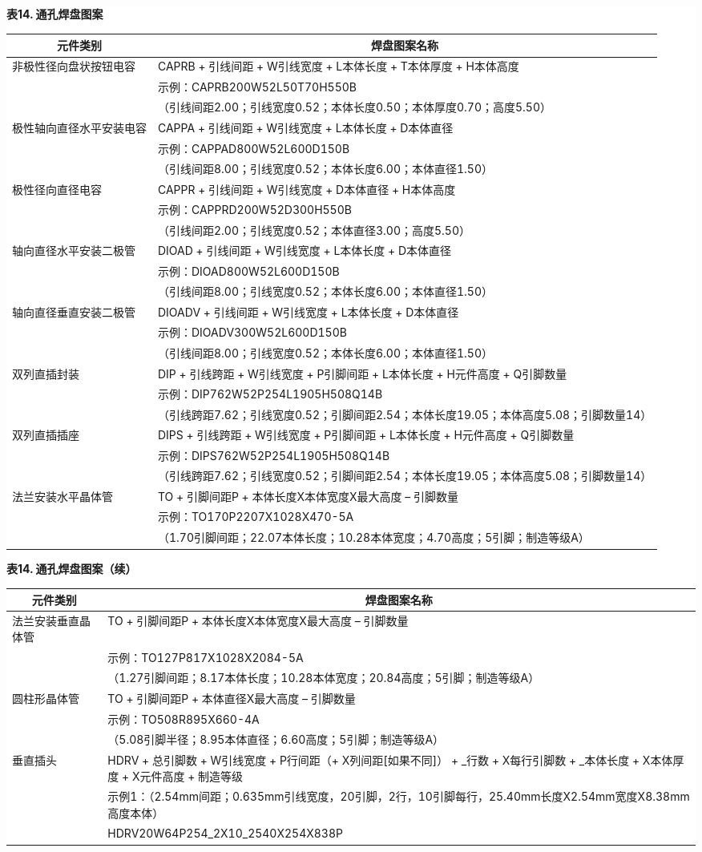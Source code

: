 **表14. 通孔焊盘图案**

| 元件类别                     | 焊盘图案名称                                                                                |
|-----------------------------|--------------------------------------------------------------------------------------------|
| 非极性径向盘状按钮电容       | CAPRB + 引线间距 + W引线宽度 + L本体长度 + T本体厚度 + H本体高度                            |
|                             | 示例：CAPRB200W52L50T70H550B                                                               |
|                             | （引线间距2.00；引线宽度0.52；本体长度0.50；本体厚度0.70；高度5.50）                       |
| 极性轴向直径水平安装电容     | CAPPA + 引线间距 + W引线宽度 + L本体长度 + D本体直径                                        |
|                             | 示例：CAPPAD800W52L600D150B                                                                |
|                             | （引线间距8.00；引线宽度0.52；本体长度6.00；本体直径1.50）                                 |
| 极性径向直径电容             | CAPPR + 引线间距 + W引线宽度 + D本体直径 + H本体高度                                        |
|                             | 示例：CAPPRD200W52D300H550B                                                                |
|                             | （引线间距2.00；引线宽度0.52；本体直径3.00；高度5.50）                                     |
| 轴向直径水平安装二极管       | DIOAD + 引线间距 + W引线宽度 + L本体长度 + D本体直径                                        |
|                             | 示例：DIOAD800W52L600D150B                                                                 |
|                             | （引线间距8.00；引线宽度0.52；本体长度6.00；本体直径1.50）                                 |
| 轴向直径垂直安装二极管       | DIOADV + 引线间距 + W引线宽度 + L本体长度 + D本体直径                                       |
|                             | 示例：DIOADV300W52L600D150B                                                                |
|                             | （引线间距8.00；引线宽度0.52；本体长度6.00；本体直径1.50）                                 |
| 双列直插封装                | DIP + 引线跨距 + W引线宽度 + P引脚间距 + L本体长度 + H元件高度 + Q引脚数量                  |
|                             | 示例：DIP762W52P254L1905H508Q14B                                                           |
|                             | （引线跨距7.62；引线宽度0.52；引脚间距2.54；本体长度19.05；本体高度5.08；引脚数量14）      |
| 双列直插插座                | DIPS + 引线跨距 + W引线宽度 + P引脚间距 + L本体长度 + H元件高度 + Q引脚数量                 |
|                             | 示例：DIPS762W52P254L1905H508Q14B                                                          |
|                             | （引线跨距7.62；引线宽度0.52；引脚间距2.54；本体长度19.05；本体高度5.08；引脚数量14）      |
| 法兰安装水平晶体管           | TO + 引脚间距P + 本体长度X本体宽度X最大高度 – 引脚数量                                      |
|                             | 示例：TO170P2207X1028X470-5A                                                               |
|                             | （1.70引脚间距；22.07本体长度；10.28本体宽度；4.70高度；5引脚；制造等级A）                 |

**表14. 通孔焊盘图案（续）**

| 元件类别                     | 焊盘图案名称                                                                                |
|-----------------------------|--------------------------------------------------------------------------------------------|
| 法兰安装垂直晶体管           | TO + 引脚间距P + 本体长度X本体宽度X最大高度 – 引脚数量                                      |
|                             | 示例：TO127P817X1028X2084-5A                                                               |
|                             | （1.27引脚间距；8.17本体长度；10.28本体宽度；20.84高度；5引脚；制造等级A）                 |
| 圆柱形晶体管                 | TO + 引脚间距P + 本体直径X最大高度 – 引脚数量                                               |
|                             | 示例：TO508R895X660-4A                                                                     |
|                             | （5.08引脚半径；8.95本体直径；6.60高度；5引脚；制造等级A）                                 |
| 垂直插头                     | HDRV + 总引脚数 + W引线宽度 + P行间距（+ X列间距[如果不同]） + _行数 + X每行引脚数 + _本体长度 + X本体厚度 + X元件高度 + 制造等级 |
|                             | 示例1：（2.54mm间距；0.635mm引线宽度，20引脚，2行，10引脚每行，25.40mm长度X2.54mm宽度X8.38mm高度本体） |
|                             | HDRV20W64P254_2X10_2540X254X838P                                                          |